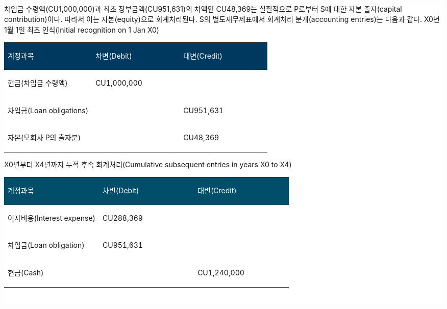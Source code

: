 차입금 수령액(CU1,000,000)과 최초 장부금액(CU951,631)의 차액인 CU48,369는 실질적으로 P로부터 S에 대한 자본 출자(capital contribution)이다. 따라서 이는 자본(equity)으로 회계처리된다. S의 별도재무제표에서 회계처리 분개(accounting entries)는 다음과 같다. X0년 1월 1일 최초 인식(Initial recognition on 1 Jan X0)

<table style=""><tbody><tr><td colspan="1" rowspan="1" style="width: 33.34%; height: 40.0px;  background-color: #003960;"><div><p style=""><span style="color:#ffffff;">계정과목</span></p></div></td><td colspan="1" rowspan="1" style="width: 33.34%; height: 40.0px;  background-color: #003960;"><div><p style=""><span style="color:#ffffff;">차변(Debit)</span></p></div></td><td colspan="1" rowspan="1" style="width: 33.34%; height: 40.0px;  background-color: #003960;"><div><p style=""><span style="color:#ffffff;">대변(Credit)</span></p></div></td></tr><tr><td colspan="1" rowspan="1" style="width: 33.34%; height: 40.0px;  "><div><p style=""><span style="">현금(차입금 수령액)</span></p></div></td><td colspan="1" rowspan="1" style="width: 33.34%; height: 40.0px;  "><div><p style=""><span style="">CU1,000,000</span></p></div></td><td colspan="1" rowspan="1" style="width: 33.34%; height: 40.0px;  "><div><p style=""><span style="">​</span></p></div></td></tr><tr><td colspan="1" rowspan="1" style="width: 33.34%; height: 40.0px;  "><div><p style=""><span style="">차입금(Loan obligations)</span></p></div></td><td colspan="1" rowspan="1" style="width: 33.34%; height: 40.0px;  "><div><p style=""><span style="">​</span></p></div></td><td colspan="1" rowspan="1" style="width: 33.34%; height: 40.0px;  "><div><p style=""><span style="">CU951,631</span></p></div></td></tr><tr><td colspan="1" rowspan="1" style="width: 33.34%; height: 40.0px;  "><div><p style=""><span style="">자본(모회사 P의 출자분)</span></p></div></td><td colspan="1" rowspan="1" style="width: 33.34%; height: 40.0px;  "><div><p style=""><span style="">​</span></p></div></td><td colspan="1" rowspan="1" style="width: 33.34%; height: 40.0px;  "><div><p style=""><span style="">CU48,369</span></p></div></td></tr></tbody></table>

X0년부터 X4년까지 누적 후속 회계처리(Cumulative subsequent entries in years X0 to X4)

<table style=""><tbody><tr><td colspan="1" rowspan="1" style="width: 33.34%; height: 40.0px;  background-color: #004e6a;"><div><p style=""><span style="color:#ffffff;">계정과목</span></p></div></td><td colspan="1" rowspan="1" style="width: 33.34%; height: 40.0px;  background-color: #004e6a;"><div><p style=""><span style="color:#ffffff;">차변(Debit)</span></p></div></td><td colspan="1" rowspan="1" style="width: 33.34%; height: 40.0px;  background-color: #004e6a;"><div><p style=""><span style="color:#ffffff;">대변(Credit)</span></p></div></td></tr><tr><td colspan="1" rowspan="1" style="width: 33.34%; height: 40.0px;  "><div><p style=""><span style="">이자비용(Interest expense)</span></p></div></td><td colspan="1" rowspan="1" style="width: 33.34%; height: 40.0px;  "><div><p style=""><span style="">CU288,369</span></p></div></td><td colspan="1" rowspan="1" style="width: 33.34%; height: 40.0px;  "><div><p style=""><span style="">​</span></p></div></td></tr><tr><td colspan="1" rowspan="1" style="width: 33.34%; height: 40.0px;  "><div><p style=""><span style="">차입금(Loan obligation)</span></p></div></td><td colspan="1" rowspan="1" style="width: 33.34%; height: 40.0px;  "><div><p style=""><span style="">CU951,631</span></p></div></td><td colspan="1" rowspan="1" style="width: 33.34%; height: 40.0px;  "><div><p style=""><span style="">​</span></p></div></td></tr><tr><td colspan="1" rowspan="1" style="width: 33.34%; height: 40.0px;  "><div><p style=""><span style="">현금(Cash)</span></p></div></td><td colspan="1" rowspan="1" style="width: 33.34%; height: 40.0px;  "><div><p style=""><span style="">​</span></p></div></td><td colspan="1" rowspan="1" style="width: 33.34%; height: 40.0px;  "><div><p style=""><span style="">CU1,240,000</span></p></div></td></tr></tbody></table>

​